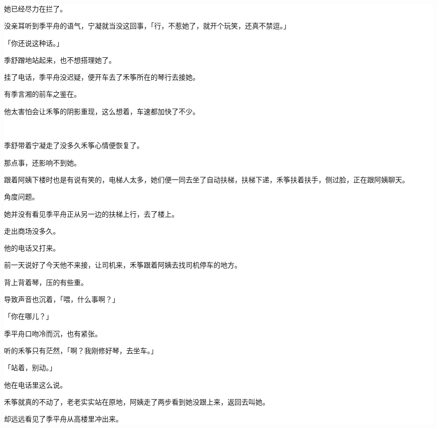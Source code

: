 她已经尽力在拦了。


没亲耳听到季平舟的语气，宁凝就当没这回事，「行，不惹她了，就开个玩笑，还真不禁逗。」


「你还说这种话。」


季舒蹭地站起来，也不想搭理她了。


挂了电话，季平舟没迟疑，便开车去了禾筝所在的琴行去接她。


有季言湘的前车之鉴在。


他太害怕会让禾筝的阴影重现，这么想着，车速都加快了不少。


 


季舒带着宁凝走了没多久禾筝心情便恢复了。


那点事，还影响不到她。


跟着阿姨下楼时也是有说有笑的，电梯人太多，她们便一同去坐了自动扶梯，扶梯下递，禾筝扶着扶手，侧过脸，正在跟阿姨聊天。


角度问题。


她并没有看见季平舟正从另一边的扶梯上行，去了楼上。


走出商场没多久。


他的电话又打来。


前一天说好了今天他不来接，让司机来，禾筝跟着阿姨去找司机停车的地方。


背上背着琴，压的有些重。


导致声音也沉着，「喂，什么事啊？」


「你在哪儿？」


季平舟口吻冷而沉，也有紧张。


听的禾筝只有茫然，「啊？我刚修好琴，去坐车。」


「站着，别动。」


他在电话里这么说。


禾筝就真的不动了，老老实实站在原地，阿姨走了两步看到她没跟上来，返回去叫她。


却远远看见了季平舟从高楼里冲出来。
